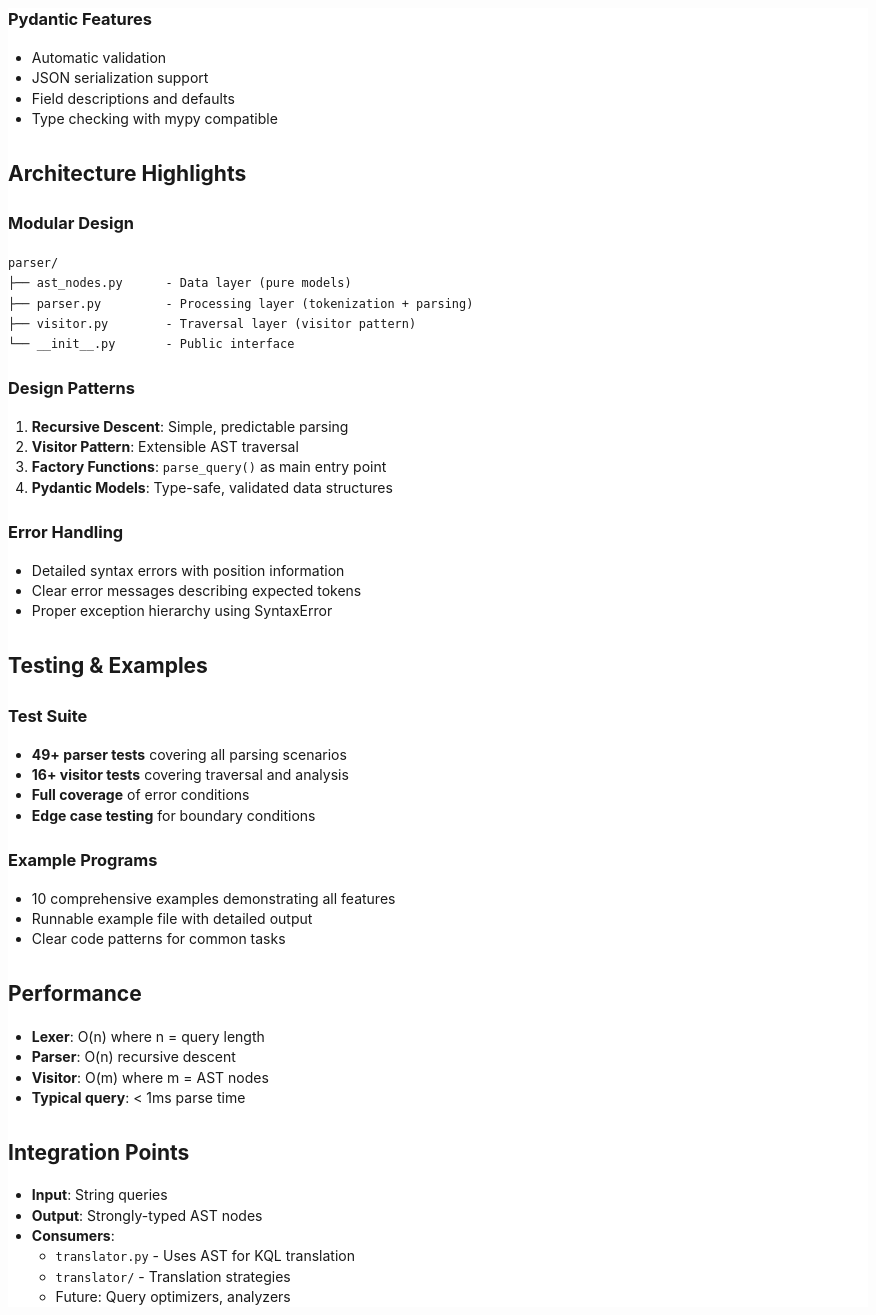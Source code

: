 ### Pydantic Features
- Automatic validation
- JSON serialization support
- Field descriptions and defaults
- Type checking with mypy compatible

## Architecture Highlights

### Modular Design
```
parser/
├── ast_nodes.py      - Data layer (pure models)
├── parser.py         - Processing layer (tokenization + parsing)
├── visitor.py        - Traversal layer (visitor pattern)
└── __init__.py       - Public interface
```

### Design Patterns
1. **Recursive Descent**: Simple, predictable parsing
2. **Visitor Pattern**: Extensible AST traversal
3. **Factory Functions**: `parse_query()` as main entry point
4. **Pydantic Models**: Type-safe, validated data structures

### Error Handling
- Detailed syntax errors with position information
- Clear error messages describing expected tokens
- Proper exception hierarchy using SyntaxError

## Testing & Examples

### Test Suite
- **49+ parser tests** covering all parsing scenarios
- **16+ visitor tests** covering traversal and analysis
- **Full coverage** of error conditions
- **Edge case testing** for boundary conditions

### Example Programs
- 10 comprehensive examples demonstrating all features
- Runnable example file with detailed output
- Clear code patterns for common tasks

## Performance
- **Lexer**: O(n) where n = query length
- **Parser**: O(n) recursive descent
- **Visitor**: O(m) where m = AST nodes
- **Typical query**: < 1ms parse time

## Integration Points
- **Input**: String queries
- **Output**: Strongly-typed AST nodes
- **Consumers**: 
  - `translator.py` - Uses AST for KQL translation
  - `translator/` - Translation strategies
  - Future: Query optimizers, analyzers
